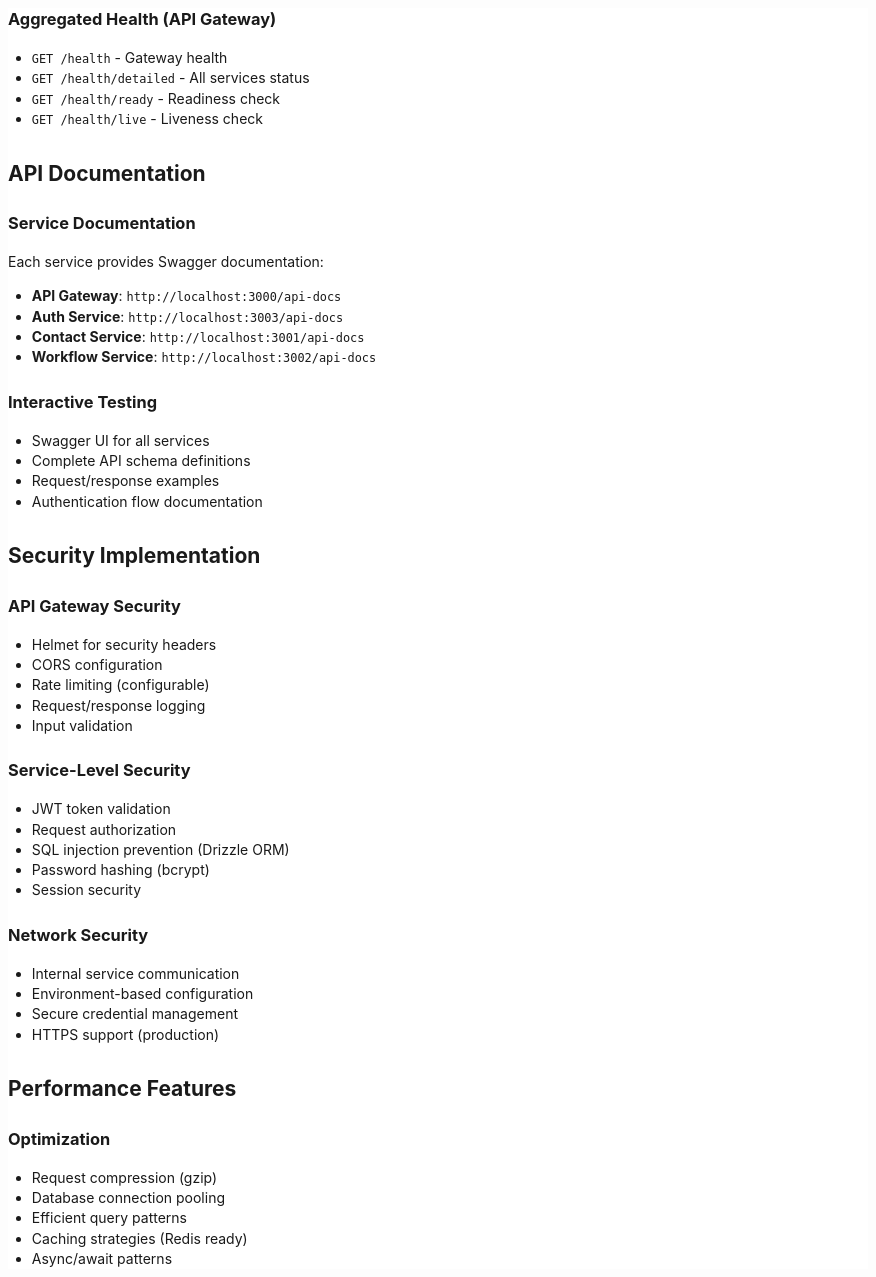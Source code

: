 ### Aggregated Health (API Gateway)
- `GET /health` - Gateway health
- `GET /health/detailed` - All services status
- `GET /health/ready` - Readiness check
- `GET /health/live` - Liveness check

## API Documentation

### Service Documentation
Each service provides Swagger documentation:
- **API Gateway**: `http://localhost:3000/api-docs`
- **Auth Service**: `http://localhost:3003/api-docs`
- **Contact Service**: `http://localhost:3001/api-docs`
- **Workflow Service**: `http://localhost:3002/api-docs`

### Interactive Testing
- Swagger UI for all services
- Complete API schema definitions
- Request/response examples
- Authentication flow documentation

## Security Implementation

### API Gateway Security
- Helmet for security headers
- CORS configuration
- Rate limiting (configurable)
- Request/response logging
- Input validation

### Service-Level Security
- JWT token validation
- Request authorization
- SQL injection prevention (Drizzle ORM)
- Password hashing (bcrypt)
- Session security

### Network Security
- Internal service communication
- Environment-based configuration
- Secure credential management
- HTTPS support (production)

## Performance Features

### Optimization
- Request compression (gzip)
- Database connection pooling
- Efficient query patterns
- Caching strategies (Redis ready)
- Async/await patterns

